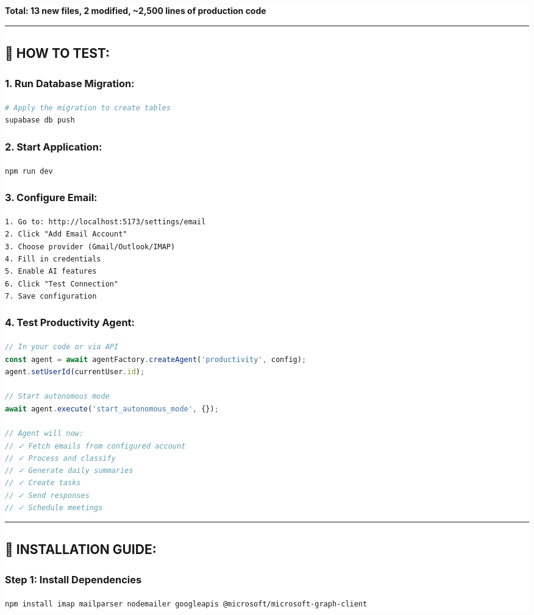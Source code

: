 **Total: 13 new files, 2 modified, ~2,500 lines of production code**

---

## 🧪 **HOW TO TEST:**

### **1. Run Database Migration:**
```bash
# Apply the migration to create tables
supabase db push
```

### **2. Start Application:**
```bash
npm run dev
```

### **3. Configure Email:**
```
1. Go to: http://localhost:5173/settings/email
2. Click "Add Email Account"
3. Choose provider (Gmail/Outlook/IMAP)
4. Fill in credentials
5. Enable AI features
6. Click "Test Connection"
7. Save configuration
```

### **4. Test Productivity Agent:**
```typescript
// In your code or via API
const agent = await agentFactory.createAgent('productivity', config);
agent.setUserId(currentUser.id);

// Start autonomous mode
await agent.execute('start_autonomous_mode', {});

// Agent will now:
// ✓ Fetch emails from configured account
// ✓ Process and classify
// ✓ Generate daily summaries
// ✓ Create tasks
// ✓ Send responses
// ✓ Schedule meetings
```

---

## 🎯 **INSTALLATION GUIDE:**

### **Step 1: Install Dependencies**
```bash
npm install imap mailparser nodemailer googleapis @microsoft/microsoft-graph-client
```
